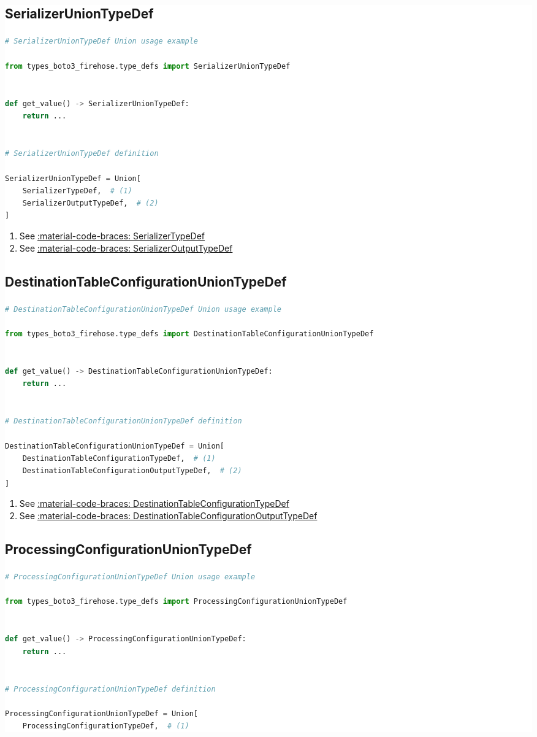 ## SerializerUnionTypeDef

```python
# SerializerUnionTypeDef Union usage example

from types_boto3_firehose.type_defs import SerializerUnionTypeDef


def get_value() -> SerializerUnionTypeDef:
    return ...


# SerializerUnionTypeDef definition

SerializerUnionTypeDef = Union[
    SerializerTypeDef,  # (1)
    SerializerOutputTypeDef,  # (2)
]
```

1. See [:material-code-braces: SerializerTypeDef](./type_defs.md#serializertypedef)
2. See [:material-code-braces: SerializerOutputTypeDef](./type_defs.md#serializeroutputtypedef)

## DestinationTableConfigurationUnionTypeDef

```python
# DestinationTableConfigurationUnionTypeDef Union usage example

from types_boto3_firehose.type_defs import DestinationTableConfigurationUnionTypeDef


def get_value() -> DestinationTableConfigurationUnionTypeDef:
    return ...


# DestinationTableConfigurationUnionTypeDef definition

DestinationTableConfigurationUnionTypeDef = Union[
    DestinationTableConfigurationTypeDef,  # (1)
    DestinationTableConfigurationOutputTypeDef,  # (2)
]
```

1. See [:material-code-braces: DestinationTableConfigurationTypeDef](./type_defs.md#destinationtableconfigurationtypedef)
2. See [:material-code-braces: DestinationTableConfigurationOutputTypeDef](./type_defs.md#destinationtableconfigurationoutputtypedef)

## ProcessingConfigurationUnionTypeDef

```python
# ProcessingConfigurationUnionTypeDef Union usage example

from types_boto3_firehose.type_defs import ProcessingConfigurationUnionTypeDef


def get_value() -> ProcessingConfigurationUnionTypeDef:
    return ...


# ProcessingConfigurationUnionTypeDef definition

ProcessingConfigurationUnionTypeDef = Union[
    ProcessingConfigurationTypeDef,  # (1)
```